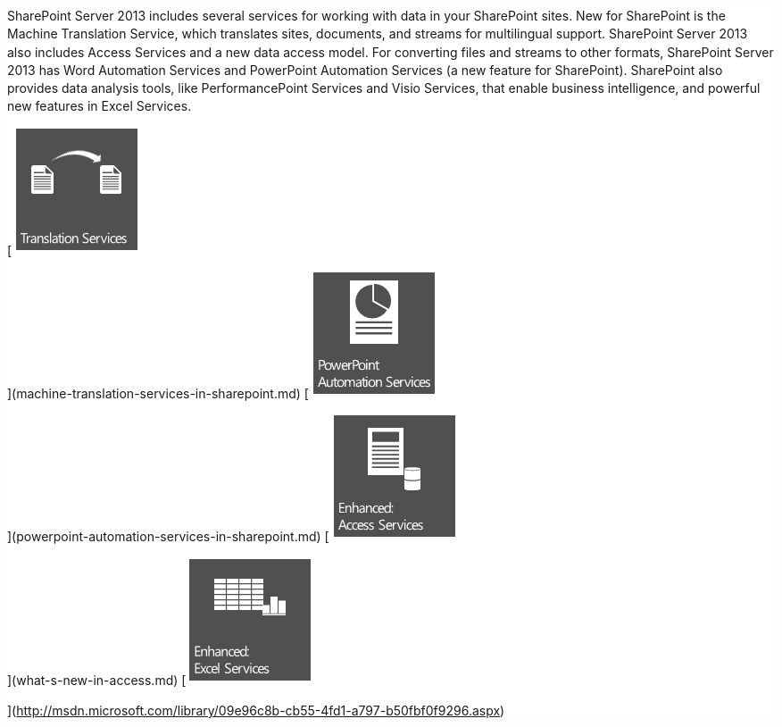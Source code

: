 SharePoint Server 2013 includes several services for working with data in your SharePoint sites. New for SharePoint is the Machine Translation Service, which translates sites, documents, and streams for multilingual support. SharePoint Server 2013 also includes Access Services and a new data access model. For converting files and streams to other formats, SharePoint Server 2013 has Word Automation Services and PowerPoint Automation Services (a new feature for SharePoint). SharePoint also provides data analysis tools, like PerformancePoint Services and Visio Services, that enable business intelligence, and powerful new features in Excel Services.
  
    
    
 [![Translation Services](images/wn_appServices_1.png)
  
    
    
](machine-translation-services-in-sharepoint.md) [![PowerPoint Automation Services](images/wn_appServices_2.png)
  
    
    
](powerpoint-automation-services-in-sharepoint.md) [![Enhanced Access Services](images/wn_appServices_3.png)
  
    
    
](what-s-new-in-access.md) [![Enhanced Excel Services](images/wn_appServices_4.png)
  
    
    
](http://msdn.microsoft.com/library/09e96c8b-cb55-4fd1-a797-b50fbf0f9296.aspx)
  